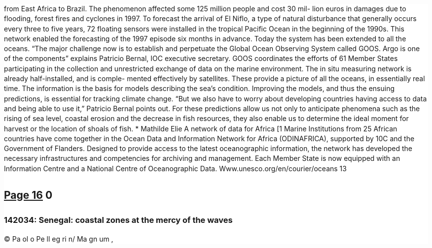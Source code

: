 from East Africa to Brazil. The phenomenon 
affected some 125 million people and cost 30 mil- 
lion euros in damages due to flooding, forest fires 
and cyclones in 1997. 
To forecast the arrival of El Niflo, a type of 
natural disturbance that generally occurs every 
three to five years, 72 floating sensors were 
installed in the tropical Pacific Ocean in the 
beginning of the 1990s. This network enabled 
the forecasting of the 1997 episode six months in 
advance. Today the system has been extended to 
all the oceans. “The major challenge now is to 
establish and perpetuate the Global Ocean 
Observing System called GOOS. Argo is one of 
the components” explains Patricio Bernal, IOC 
executive secretary. GOOS coordinates the 
efforts of 61 Member States participating in the 
collection and unrestricted exchange of data on 
the marine environment. The in situ measuring 
network is already half-installed, and is comple- 
mented effectively by satellites. These provide a 
picture of all the oceans, in essentially real time. 
The information is the basis for models 
describing the sea’s condition. Improving the 
models, and thus the ensuing predictions, is 
essential for tracking climate change. “But we 
also have to worry about developing countries 
having access to data and being able to use it,” 
Patricio Bernal points out. For these predictions 
allow us not only to anticipate phenomena such 
as the rising of sea level, coastal erosion and the 
decrease in fish resources, they also enable us to 
determine the ideal moment for harvest or the 
location of shoals of fish. * 
Mathilde Elie 
A network of data for Africa 
[1 Marine Institutions from 25 African countries have come together in the 
Ocean Data and Information Network for Africa (ODINAFRICA), supported 
by 10C and the Government of Flanders. Designed to provide access to the 
latest oceanographic information, the network has developed the necessary 
infrastructures and competencies for archiving and management. Each 
Member State is now equipped with an Information Centre and a National 
Centre of Oceanographic Data. 
Www.unesco.org/en/courier/oceans 13

## [Page 16](142021eng.pdf#page=16) 0

### 142034: Senegal: coastal zones at the mercy of the waves

© 
Pa
ol
o 
Pe
ll
eg
ri
n/
Ma
gn
um
, 
